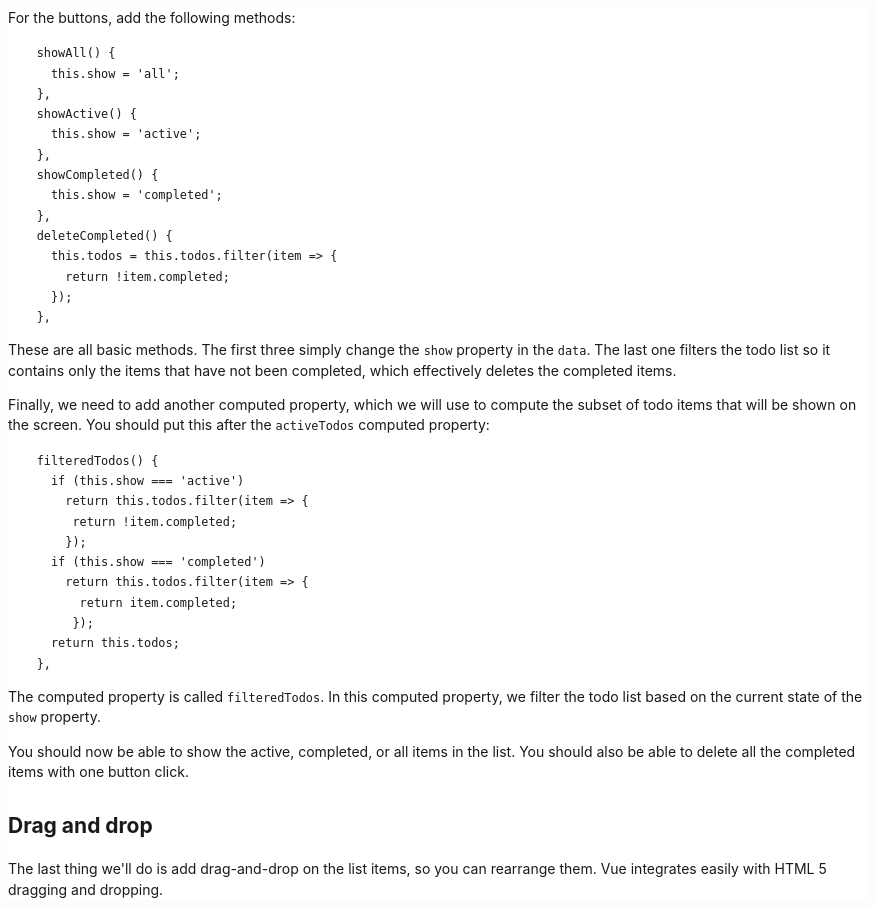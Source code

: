 For the buttons, add the following methods:

```
    showAll() {
      this.show = 'all';
    },
    showActive() {
      this.show = 'active';
    },
    showCompleted() {
      this.show = 'completed';
    },
    deleteCompleted() {
      this.todos = this.todos.filter(item => {
      	return !item.completed;
      });
    },
```

These are all basic methods. The first three simply change the `show` property in the `data`. The
last one filters the todo list so it contains only the items that have not been completed, which
effectively deletes the completed items.

Finally, we need to add another computed property, which we will use
to compute the subset of todo items that will be shown on the
screen. You should put this after the `activeTodos` computed property:

```
    filteredTodos() {
      if (this.show === 'active')
        return this.todos.filter(item => {
         return !item.completed;
        });
      if (this.show === 'completed')
        return this.todos.filter(item => {
          return item.completed;
         });
      return this.todos;
    },
```

The computed property is called `filteredTodos`. In this computed
property, we filter the todo list based on the current state
of the `show` property.

You should now be able to show the active, completed, or all items in
the list. You should also be able to delete all the completed items
with one button click.

## Drag and drop

The last thing we'll do is add drag-and-drop on the list items, so you
can rearrange them. Vue integrates easily with HTML 5 dragging and
dropping.
